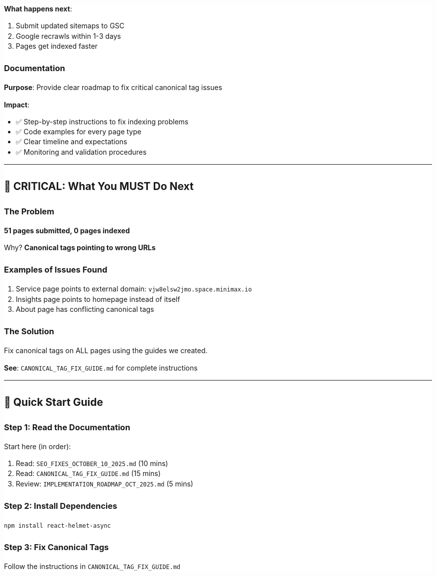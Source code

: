 **What happens next**:
1. Submit updated sitemaps to GSC
2. Google recrawls within 1-3 days
3. Pages get indexed faster

### Documentation
**Purpose**: Provide clear roadmap to fix critical canonical tag issues

**Impact**:
- ✅ Step-by-step instructions to fix indexing problems
- ✅ Code examples for every page type
- ✅ Clear timeline and expectations
- ✅ Monitoring and validation procedures

---

## 🔴 CRITICAL: What You MUST Do Next

### The Problem
**51 pages submitted, 0 pages indexed**

Why? **Canonical tags pointing to wrong URLs**

### Examples of Issues Found
1. Service page points to external domain: `vjw8elsw2jmo.space.minimax.io`
2. Insights page points to homepage instead of itself
3. About page has conflicting canonical tags

### The Solution
Fix canonical tags on ALL pages using the guides we created.

**See**: `CANONICAL_TAG_FIX_GUIDE.md` for complete instructions

---

## 📝 Quick Start Guide

### Step 1: Read the Documentation
Start here (in order):
1. Read: `SEO_FIXES_OCTOBER_10_2025.md` (10 mins)
2. Read: `CANONICAL_TAG_FIX_GUIDE.md` (15 mins)
3. Review: `IMPLEMENTATION_ROADMAP_OCT_2025.md` (5 mins)

### Step 2: Install Dependencies
```bash
npm install react-helmet-async
```

### Step 3: Fix Canonical Tags
Follow the instructions in `CANONICAL_TAG_FIX_GUIDE.md`
